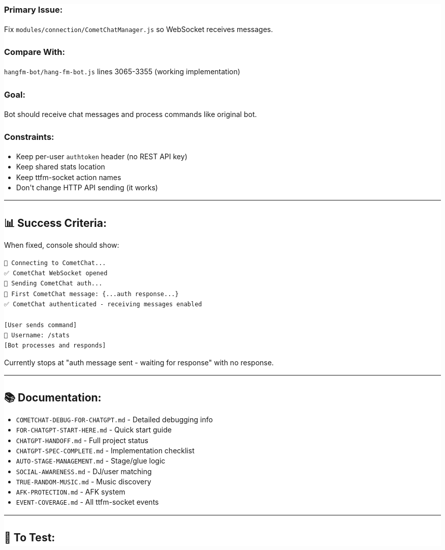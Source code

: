 ### **Primary Issue:**
Fix `modules/connection/CometChatManager.js` so WebSocket receives messages.

### **Compare With:**
`hangfm-bot/hang-fm-bot.js` lines 3065-3355 (working implementation)

### **Goal:**
Bot should receive chat messages and process commands like original bot.

### **Constraints:**
- Keep per-user `authtoken` header (no REST API key)
- Keep shared stats location
- Keep ttfm-socket action names
- Don't change HTTP API sending (it works)

---

## 📊 **Success Criteria:**

When fixed, console should show:
```
💬 Connecting to CometChat...
✅ CometChat WebSocket opened
🔐 Sending CometChat auth...
📨 First CometChat message: {...auth response...}
✅ CometChat authenticated - receiving messages enabled

[User sends command]
💬 Username: /stats
[Bot processes and responds]
```

Currently stops at "auth message sent - waiting for response" with no response.

---

## 📚 **Documentation:**

- `COMETCHAT-DEBUG-FOR-CHATGPT.md` - Detailed debugging info
- `FOR-CHATGPT-START-HERE.md` - Quick start guide
- `CHATGPT-HANDOFF.md` - Full project status
- `CHATGPT-SPEC-COMPLETE.md` - Implementation checklist
- `AUTO-STAGE-MANAGEMENT.md` - Stage/glue logic
- `SOCIAL-AWARENESS.md` - DJ/user matching
- `TRUE-RANDOM-MUSIC.md` - Music discovery
- `AFK-PROTECTION.md` - AFK system
- `EVENT-COVERAGE.md` - All ttfm-socket events

---

## 🚀 **To Test:**

